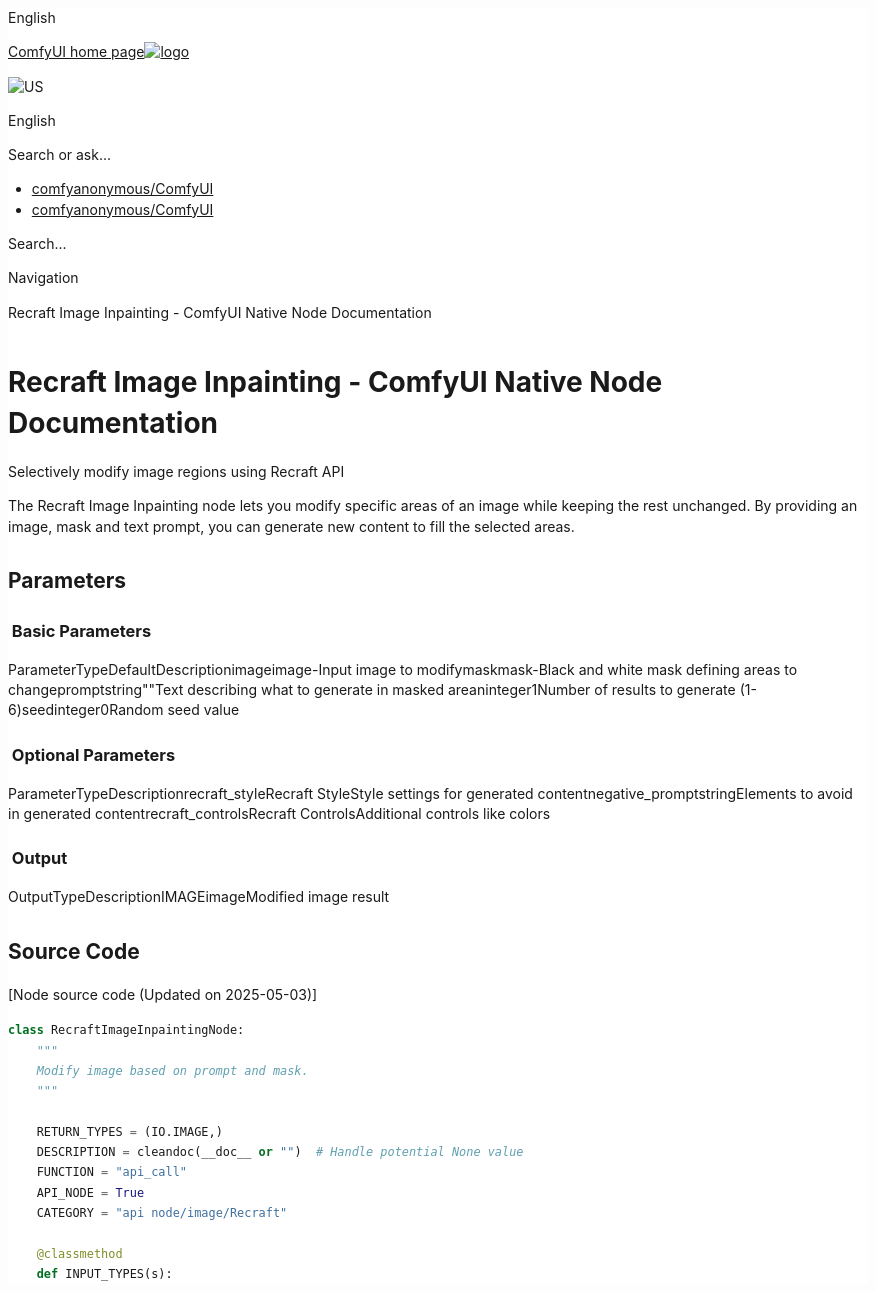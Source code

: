   English

[ComfyUI home page![logo](https://mintlify.s3.us-west-1.amazonaws.com/dripart/logo.png)](http://docs.comfy.org/)

![US](https://purecatamphetamine.github.io/country-flag-icons/1x1/US.svg)

English

Search or ask...

- [comfyanonymous/ComfyUI](https://github.com/comfyanonymous/ComfyUI)
- [comfyanonymous/ComfyUI](https://github.com/comfyanonymous/ComfyUI)

Search...

Navigation

Recraft Image Inpainting - ComfyUI Native Node Documentation

# Recraft Image Inpainting - ComfyUI Native Node Documentation

Selectively modify image regions using Recraft API

The Recraft Image Inpainting node lets you modify specific areas of an image while keeping the rest unchanged. By providing an image, mask and text prompt, you can generate new content to fill the selected areas.

## [​](http://docs.comfy.org#parameters) Parameters

### [​](http://docs.comfy.org#basic-parameters) Basic Parameters

ParameterTypeDefaultDescriptionimageimage-Input image to modifymaskmask-Black and white mask defining areas to changepromptstring""Text describing what to generate in masked areaninteger1Number of results to generate (1-6)seedinteger0Random seed value

### [​](http://docs.comfy.org#optional-parameters) Optional Parameters

ParameterTypeDescriptionrecraft\_styleRecraft StyleStyle settings for generated contentnegative\_promptstringElements to avoid in generated contentrecraft\_controlsRecraft ControlsAdditional controls like colors

### [​](http://docs.comfy.org#output) Output

OutputTypeDescriptionIMAGEimageModified image result

## [​](http://docs.comfy.org#source-code) Source Code

\[Node source code (Updated on 2025-05-03)]

```python
class RecraftImageInpaintingNode:
    """
    Modify image based on prompt and mask.
    """

    RETURN_TYPES = (IO.IMAGE,)
    DESCRIPTION = cleandoc(__doc__ or "")  # Handle potential None value
    FUNCTION = "api_call"
    API_NODE = True
    CATEGORY = "api node/image/Recraft"

    @classmethod
    def INPUT_TYPES(s):
```